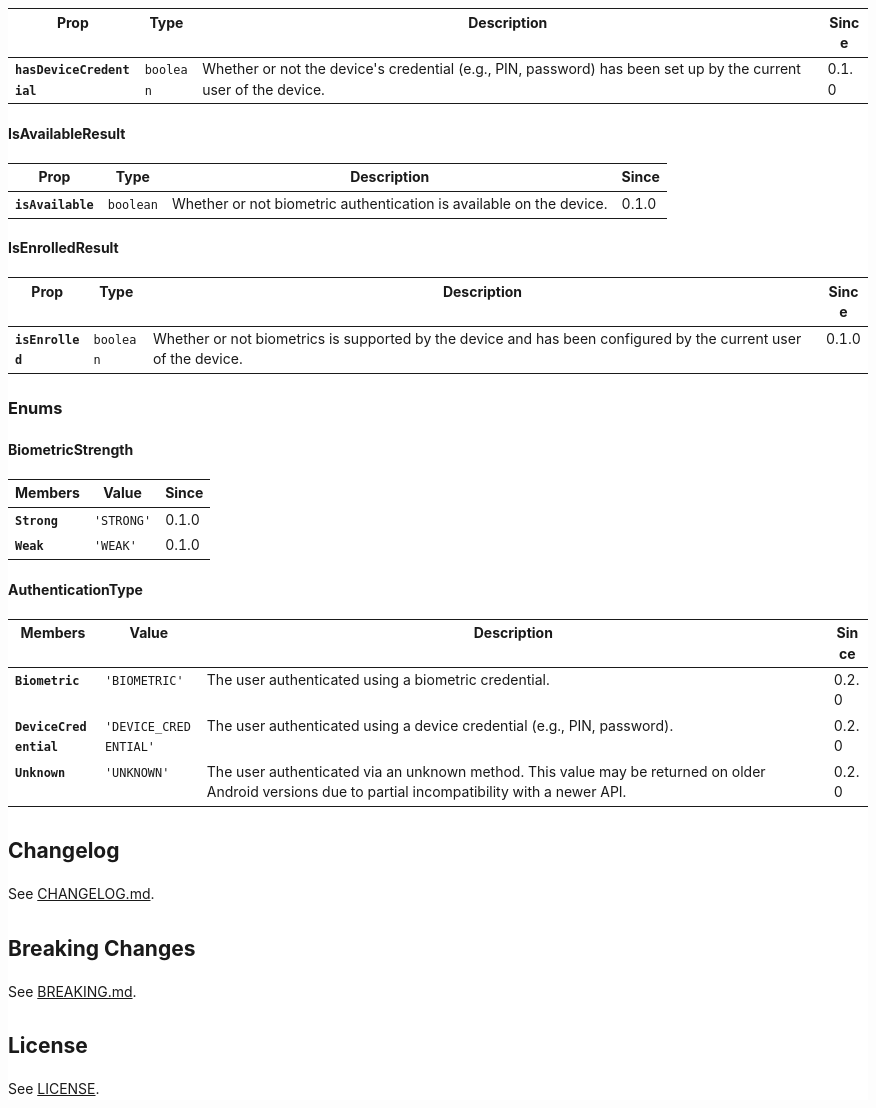 | Prop                      | Type                 | Description                                                                                                     | Since |
| ------------------------- | -------------------- | --------------------------------------------------------------------------------------------------------------- | ----- |
| **`hasDeviceCredential`** | <code>boolean</code> | Whether or not the device's credential (e.g., PIN, password) has been set up by the current user of the device. | 0.1.0 |


#### IsAvailableResult

| Prop              | Type                 | Description                                                         | Since |
| ----------------- | -------------------- | ------------------------------------------------------------------- | ----- |
| **`isAvailable`** | <code>boolean</code> | Whether or not biometric authentication is available on the device. | 0.1.0 |


#### IsEnrolledResult

| Prop             | Type                 | Description                                                                                                     | Since |
| ---------------- | -------------------- | --------------------------------------------------------------------------------------------------------------- | ----- |
| **`isEnrolled`** | <code>boolean</code> | Whether or not biometrics is supported by the device and has been configured by the current user of the device. | 0.1.0 |


### Enums


#### BiometricStrength

| Members      | Value                 | Since |
| ------------ | --------------------- | ----- |
| **`Strong`** | <code>'STRONG'</code> | 0.1.0 |
| **`Weak`**   | <code>'WEAK'</code>   | 0.1.0 |


#### AuthenticationType

| Members                | Value                            | Description                                                                                                                                         | Since |
| ---------------------- | -------------------------------- | --------------------------------------------------------------------------------------------------------------------------------------------------- | ----- |
| **`Biometric`**        | <code>'BIOMETRIC'</code>         | The user authenticated using a biometric credential.                                                                                                | 0.2.0 |
| **`DeviceCredential`** | <code>'DEVICE_CREDENTIAL'</code> | The user authenticated using a device credential (e.g., PIN, password).                                                                             | 0.2.0 |
| **`Unknown`**          | <code>'UNKNOWN'</code>           | The user authenticated via an unknown method. This value may be returned on older Android versions due to partial incompatibility with a newer API. | 0.2.0 |

</docgen-api>

## Changelog

See [CHANGELOG.md](https://github.com/capawesome-team/capacitor-plugins/blob/main/packages/biometrics/CHANGELOG.md).

## Breaking Changes

See [BREAKING.md](https://github.com/capawesome-team/capacitor-plugins/blob/main/packages/biometrics/BREAKING.md).

## License

See [LICENSE](https://github.com/capawesome-team/capacitor-plugins/blob/main/packages/biometrics/LICENSE).
